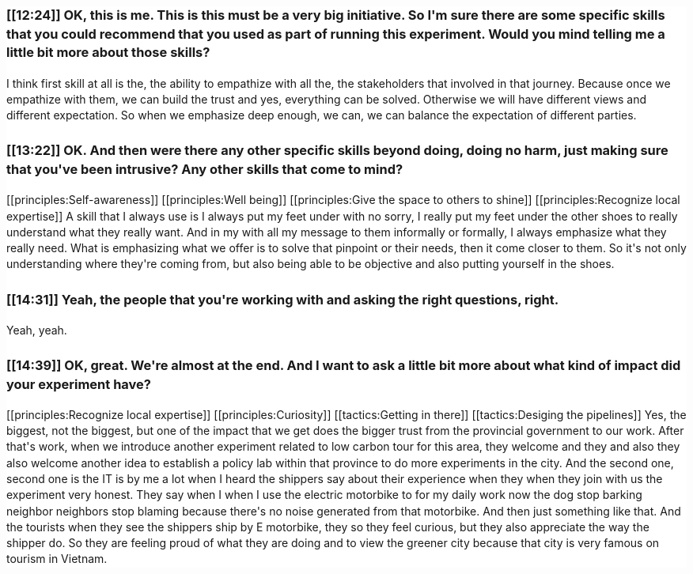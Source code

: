 
### [[12:24]] OK, this is me\. This is this must be a very big initiative\. So I'm sure there are some specific skills that you could recommend that you used as part of running this experiment\. Would you mind telling me a little bit more about those skills?

I think first skill at all is the, the ability to empathize with all the, the stakeholders that involved in that journey\. Because once we empathize with them, we can build the trust and yes, everything can be solved\. Otherwise we will have different views and different expectation\. So when we emphasize deep enough, we can, we can balance the expectation of different parties\.

### [[13:22]] OK\. And then were there any other specific skills beyond doing, doing no harm, just making sure that you've been intrusive? Any other skills that come to mind?

[[principles:Self-awareness]]
[[principles:Well being]]
[[principles:Give the space to others to shine]]
[[principles:Recognize local expertise]]
A skill that I always use is I always put my feet under with no sorry, I really put my feet under the other shoes to really understand what they really want\. And in my with all my message to them informally or formally, I always emphasize what they really need\. What is emphasizing what we offer is to solve that pinpoint or their needs, then it come closer to them\. So it's not only understanding where they're coming from, but also being able to be objective and also putting yourself in the shoes\.


### [[14:31]] Yeah, the people that you're working with and asking the right questions, right\.

Yeah, yeah\.

### [[14:39]] OK, great\. We're almost at the end\. And I want to ask a little bit more about what kind of impact did your experiment have?

[[principles:Recognize local expertise]]
[[principles:Curiosity]]
[[tactics:Getting in there]]
[[tactics:Desiging the pipelines]]
Yes, the biggest, not the biggest, but one of the impact that we get does the bigger trust from the provincial government to our work\. After that's work, when we introduce another experiment related to low carbon tour for this area, they welcome and they and also they also welcome another idea to establish a policy lab within that province to do more experiments in the city\. And the second one, second one is the IT is by me a lot when I heard the shippers say about their experience when they when they join with us the experiment very honest\. They say when I when I use the electric motorbike to for my daily work now the dog stop barking neighbor neighbors stop blaming because there's no noise generated from that motorbike\. And then just something like that\. And the tourists when they see the shippers ship by E motorbike, they so they feel curious, but they also appreciate the way the shipper do\. So they are feeling proud of what they are doing and to view the greener city because that city is very famous on tourism in Vietnam\.
